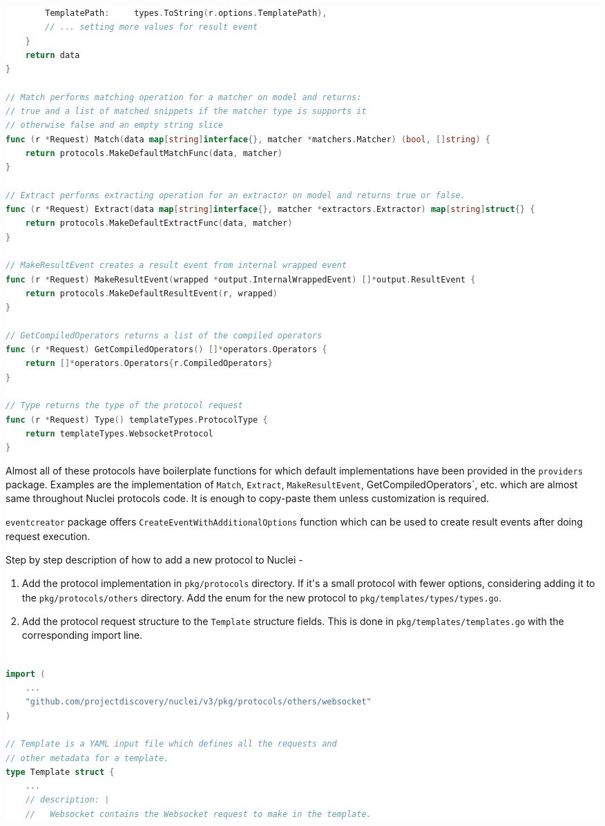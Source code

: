 ```go
		TemplatePath:     types.ToString(r.options.TemplatePath),
		// ... setting more values for result event
	}
	return data
}

// Match performs matching operation for a matcher on model and returns:
// true and a list of matched snippets if the matcher type is supports it
// otherwise false and an empty string slice
func (r *Request) Match(data map[string]interface{}, matcher *matchers.Matcher) (bool, []string) {
	return protocols.MakeDefaultMatchFunc(data, matcher)
}

// Extract performs extracting operation for an extractor on model and returns true or false.
func (r *Request) Extract(data map[string]interface{}, matcher *extractors.Extractor) map[string]struct{} {
	return protocols.MakeDefaultExtractFunc(data, matcher)
}

// MakeResultEvent creates a result event from internal wrapped event
func (r *Request) MakeResultEvent(wrapped *output.InternalWrappedEvent) []*output.ResultEvent {
	return protocols.MakeDefaultResultEvent(r, wrapped)
}

// GetCompiledOperators returns a list of the compiled operators
func (r *Request) GetCompiledOperators() []*operators.Operators {
	return []*operators.Operators{r.CompiledOperators}
}

// Type returns the type of the protocol request
func (r *Request) Type() templateTypes.ProtocolType {
	return templateTypes.WebsocketProtocol
}
```

Almost all of these protocols have boilerplate functions for which default implementations have been provided in the `providers` package. Examples are the implementation of `Match`, `Extract`, `MakeResultEvent`, GetCompiledOperators`, etc. which are almost same throughout Nuclei protocols code. It is enough to copy-paste them unless customization is required.

`eventcreator` package offers `CreateEventWithAdditionalOptions` function which can be used to create result events after doing request execution.

Step by step description of how to add a new protocol to Nuclei - 

1. Add the protocol implementation in `pkg/protocols` directory. If it's a small protocol with fewer options, considering adding it to the `pkg/protocols/others` directory. Add the enum for the new protocol to `pkg/templates/types/types.go`.

2. Add the protocol request structure to the `Template` structure fields. This is done in `pkg/templates/templates.go` with the corresponding import line.

```go

import (
	...
	"github.com/projectdiscovery/nuclei/v3/pkg/protocols/others/websocket"
)

// Template is a YAML input file which defines all the requests and
// other metadata for a template.
type Template struct {
	...
	// description: |
	//   Websocket contains the Websocket request to make in the template.
```